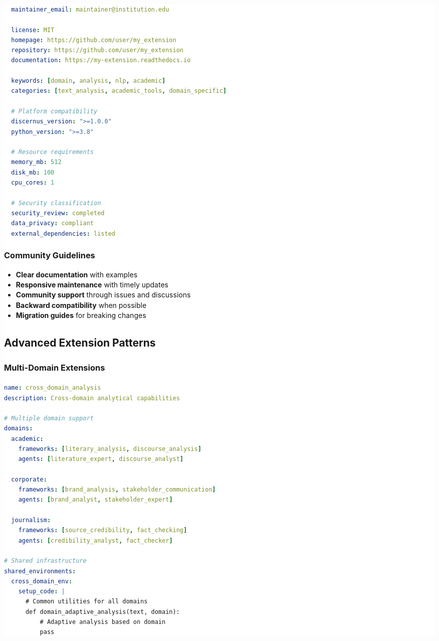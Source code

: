```yaml
  maintainer_email: maintainer@institution.edu
  
  license: MIT
  homepage: https://github.com/user/my_extension
  repository: https://github.com/user/my_extension
  documentation: https://my-extension.readthedocs.io
  
  keywords: [domain, analysis, nlp, academic]
  categories: [text_analysis, academic_tools, domain_specific]
  
  # Platform compatibility
  discernus_version: ">=1.0.0"
  python_version: ">=3.8"
  
  # Resource requirements
  memory_mb: 512
  disk_mb: 100
  cpu_cores: 1
  
  # Security classification
  security_review: completed
  data_privacy: compliant
  external_dependencies: listed
```

### Community Guidelines
- **Clear documentation** with examples
- **Responsive maintenance** with timely updates
- **Community support** through issues and discussions
- **Backward compatibility** when possible
- **Migration guides** for breaking changes

## Advanced Extension Patterns

### Multi-Domain Extensions
```yaml
name: cross_domain_analysis
description: Cross-domain analytical capabilities

# Multiple domain support
domains:
  academic:
    frameworks: [literary_analysis, discourse_analysis]
    agents: [literature_expert, discourse_analyst]
  
  corporate:
    frameworks: [brand_analysis, stakeholder_communication]
    agents: [brand_analyst, stakeholder_expert]
  
  journalism:
    frameworks: [source_credibility, fact_checking]
    agents: [credibility_analyst, fact_checker]

# Shared infrastructure
shared_environments:
  cross_domain_env:
    setup_code: |
      # Common utilities for all domains
      def domain_adaptive_analysis(text, domain):
          # Adaptive analysis based on domain
          pass
```

